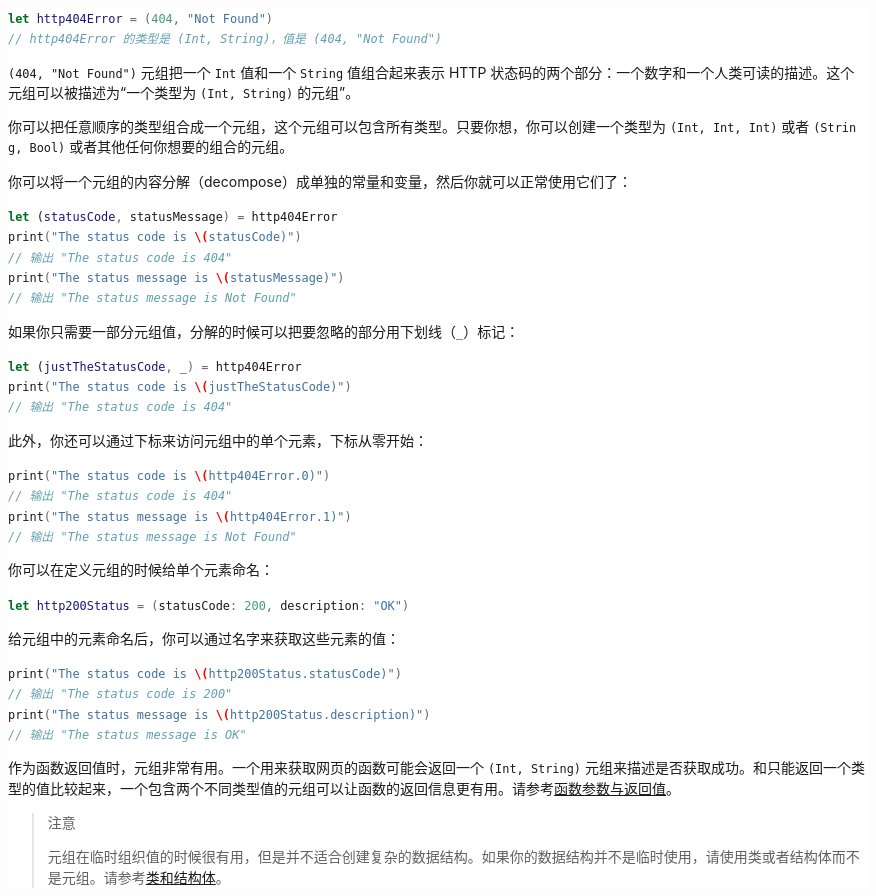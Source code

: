 ```swift
let http404Error = (404, "Not Found")
// http404Error 的类型是 (Int, String)，值是 (404, "Not Found")
```

`(404, "Not Found")` 元组把一个 `Int` 值和一个 `String` 值组合起来表示 HTTP 状态码的两个部分：一个数字和一个人类可读的描述。这个元组可以被描述为“一个类型为 `(Int, String)` 的元组”。

你可以把任意顺序的类型组合成一个元组，这个元组可以包含所有类型。只要你想，你可以创建一个类型为 `(Int, Int, Int)` 或者 `(String, Bool)` 或者其他任何你想要的组合的元组。

你可以将一个元组的内容分解（decompose）成单独的常量和变量，然后你就可以正常使用它们了：

```swift
let (statusCode, statusMessage) = http404Error
print("The status code is \(statusCode)")
// 输出 "The status code is 404"
print("The status message is \(statusMessage)")
// 输出 "The status message is Not Found"
```

如果你只需要一部分元组值，分解的时候可以把要忽略的部分用下划线（`_`）标记：

```swift
let (justTheStatusCode, _) = http404Error
print("The status code is \(justTheStatusCode)")
// 输出 "The status code is 404"
```

此外，你还可以通过下标来访问元组中的单个元素，下标从零开始：

```swift
print("The status code is \(http404Error.0)")
// 输出 "The status code is 404"
print("The status message is \(http404Error.1)")
// 输出 "The status message is Not Found"
```

你可以在定义元组的时候给单个元素命名：

```swift
let http200Status = (statusCode: 200, description: "OK")
```

给元组中的元素命名后，你可以通过名字来获取这些元素的值：

```swift
print("The status code is \(http200Status.statusCode)")
// 输出 "The status code is 200"
print("The status message is \(http200Status.description)")
// 输出 "The status message is OK"
```

作为函数返回值时，元组非常有用。一个用来获取网页的函数可能会返回一个 `(Int, String)` 元组来描述是否获取成功。和只能返回一个类型的值比较起来，一个包含两个不同类型值的元组可以让函数的返回信息更有用。请参考[函数参数与返回值](./06_Functions.html#Function_Parameters_and_Return_Values)。

> 注意
> 
> 元组在临时组织值的时候很有用，但是并不适合创建复杂的数据结构。如果你的数据结构并不是临时使用，请使用类或者结构体而不是元组。请参考[类和结构体](./09_Classes_and_Structures.html)。
